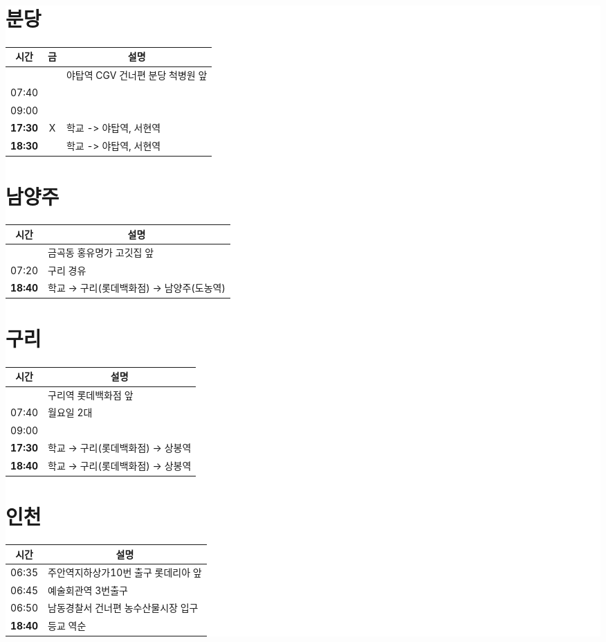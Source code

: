 # 분당

|시간     |금 |설명                            |
|:-------:|:-:|--------------------------------|
|         |   |야탑역 CGV 건너편 분당 척병원 앞|
|07:40    |   |                                |
|09:00    |   |                                |
|**17:30**|X  |학교 -> 야탑역, 서현역          |
|**18:30**|   |학교 -> 야탑역, 서현역          |

# 남양주

|시간     |설명                                    |
|:-------:|----------------------------------------|
|         |금곡동 홍유명가 고깃집 앞               |
|07:20    |구리 경유                               |
|**18:40**|학교 → 구리(롯데백화점) → 남양주(도농역)|

# 구리

|시간     |설명                            |
|:-------:|--------------------------------|
|         |구리역 롯데백화점 앞            |
|07:40    |월요일 2대                      |
|09:00    |                                |
|**17:30**|학교 → 구리(롯데백화점) → 상봉역|
|**18:40**|학교 → 구리(롯데백화점) → 상봉역|

# 인천

|시간     |설명                               |
|:-------:|-----------------------------------|
|06:35    |주안역지하상가10번 출구 롯데리아 앞|
|06:45    |예술회관역 3번출구                 |
|06:50    |남동경찰서 건너편 농수산물시장 입구|
|**18:40**|등교 역순                          |
